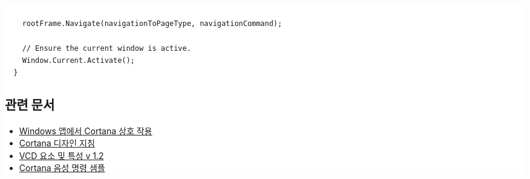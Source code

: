 ```CSharp

    rootFrame.Navigate(navigationToPageType, navigationCommand);

    // Ensure the current window is active.
    Window.Current.Activate();
  }
```

## <a name="related-articles"></a>관련 문서

- [Windows 앱에서 Cortana 상호 작용](cortana-interactions.md)
- [Cortana 디자인 지침](cortana-design-guidelines.md)
- [VCD 요소 및 특성 v 1.2](/uwp/schemas/voicecommands/voice-command-elements-and-attributes-1-2)
- [Cortana 음성 명령 샘플](https://go.microsoft.com/fwlink/p/?LinkID=619899)